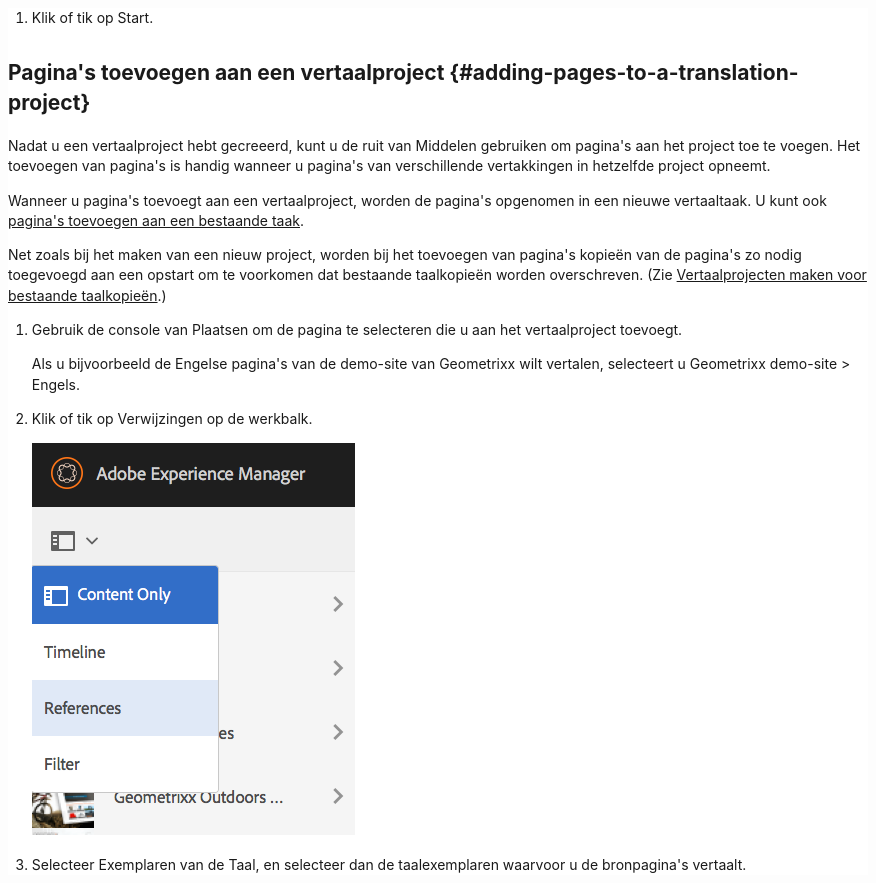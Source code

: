 1. Klik of tik op Start.

## Pagina&#39;s toevoegen aan een vertaalproject {#adding-pages-to-a-translation-project}

Nadat u een vertaalproject hebt gecreeerd, kunt u de ruit van Middelen gebruiken om pagina&#39;s aan het project toe te voegen. Het toevoegen van pagina&#39;s is handig wanneer u pagina&#39;s van verschillende vertakkingen in hetzelfde project opneemt.

Wanneer u pagina&#39;s toevoegt aan een vertaalproject, worden de pagina&#39;s opgenomen in een nieuwe vertaaltaak. U kunt ook [pagina&#39;s toevoegen aan een bestaande taak](#adding-pages-assets-to-a-translation-job).

Net zoals bij het maken van een nieuw project, worden bij het toevoegen van pagina&#39;s kopieën van de pagina&#39;s zo nodig toegevoegd aan een opstart om te voorkomen dat bestaande taalkopieën worden overschreven. (Zie [Vertaalprojecten maken voor bestaande taalkopieën](#performing-initial-translations-and-updating-existing-translations).)

1. Gebruik de console van Plaatsen om de pagina te selecteren die u aan het vertaalproject toevoegt.

   Als u bijvoorbeeld de Engelse pagina&#39;s van de demo-site van Geometrixx wilt vertalen, selecteert u Geometrixx demo-site > Engels.

1. Klik of tik op Verwijzingen op de werkbalk.

   ![chlimage_1-245](assets/chlimage_1-245.png)

1. Selecteer Exemplaren van de Taal, en selecteer dan de taalexemplaren waarvoor u de bronpagina&#39;s vertaalt.
